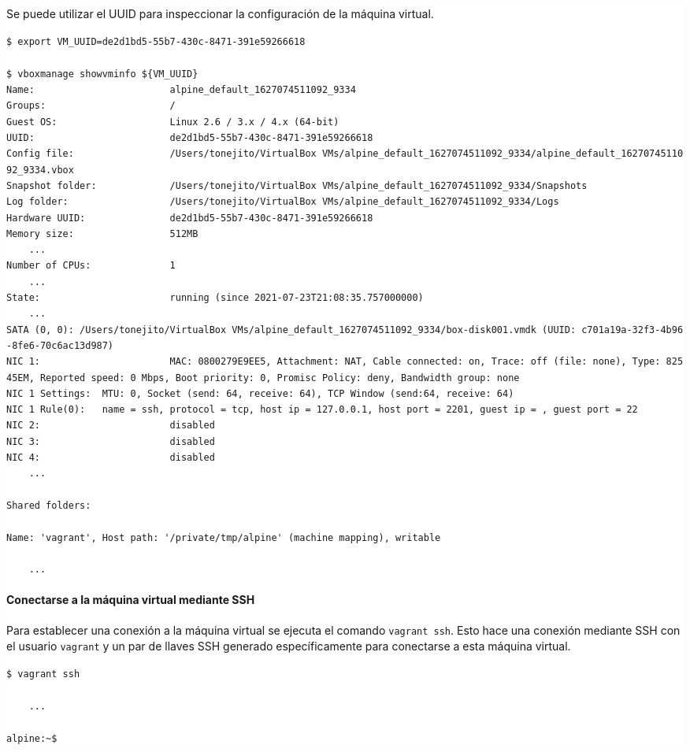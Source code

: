 Se puede utilizar el UUID para inspeccionar la configuración de la máquina virtual.

```
$ export VM_UUID=de2d1bd5-55b7-430c-8471-391e59266618

$ vboxmanage showvminfo ${VM_UUID}
Name:                        alpine_default_1627074511092_9334
Groups:                      /
Guest OS:                    Linux 2.6 / 3.x / 4.x (64-bit)
UUID:                        de2d1bd5-55b7-430c-8471-391e59266618
Config file:                 /Users/tonejito/VirtualBox VMs/alpine_default_1627074511092_9334/alpine_default_1627074511092_9334.vbox
Snapshot folder:             /Users/tonejito/VirtualBox VMs/alpine_default_1627074511092_9334/Snapshots
Log folder:                  /Users/tonejito/VirtualBox VMs/alpine_default_1627074511092_9334/Logs
Hardware UUID:               de2d1bd5-55b7-430c-8471-391e59266618
Memory size:                 512MB
	...
Number of CPUs:              1
	...
State:                       running (since 2021-07-23T21:08:35.757000000)
	...
SATA (0, 0): /Users/tonejito/VirtualBox VMs/alpine_default_1627074511092_9334/box-disk001.vmdk (UUID: c701a19a-32f3-4b96-8fe6-70c6ac13d987)
NIC 1:                       MAC: 0800279E9EE5, Attachment: NAT, Cable connected: on, Trace: off (file: none), Type: 82545EM, Reported speed: 0 Mbps, Boot priority: 0, Promisc Policy: deny, Bandwidth group: none
NIC 1 Settings:  MTU: 0, Socket (send: 64, receive: 64), TCP Window (send:64, receive: 64)
NIC 1 Rule(0):   name = ssh, protocol = tcp, host ip = 127.0.0.1, host port = 2201, guest ip = , guest port = 22
NIC 2:                       disabled
NIC 3:                       disabled
NIC 4:                       disabled
	...

Shared folders:

Name: 'vagrant', Host path: '/private/tmp/alpine' (machine mapping), writable

	...
```

#### Conectarse a la máquina virtual mediante **SSH**

Para establecer una conexión a la máquina virtual se ejecuta el comando `vagrant ssh`.
Esto hace una conexión mediante SSH con el usuario `vagrant` y un par de llaves SSH generado específicamente para conectarse a esta máquina virtual.

```
$ vagrant ssh

	...

alpine:~$
```
